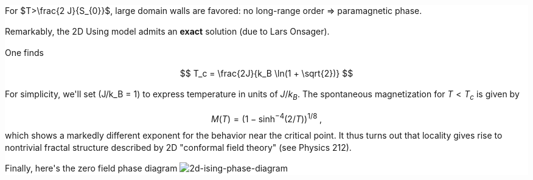 For $T>\frac{2 J}{S_{0}}$, large domain walls are favored:  no long-range order $\Rightarrow$ paramagnetic phase.

Remarkably, the 2D Using model
admits an **exact** solution (due to Lars Onsager).

One finds

$$ T_c = \frac{2J}{k_B \ln(1 + \sqrt{2})} $$


For simplicity, we'll set \(J/k_B = 1\) to express temperature in units of $J/k_B$. The spontaneous magnetization for $T < T_c$ is given by

$$
M(T) = \left(1 - \sinh^{-4}(2/T)\right)^{1/8} \;,
$$
which shows a markedly different exponent for the behavior near the critical point. It thus turns out that locality gives rise to nontrivial fractal structure described by 2D "conformal field theory" (see Physics 212). 

Finally, here's the zero field phase diagram
![2d-ising-phase-diagram](../figures/2d-Ising-model.png)




